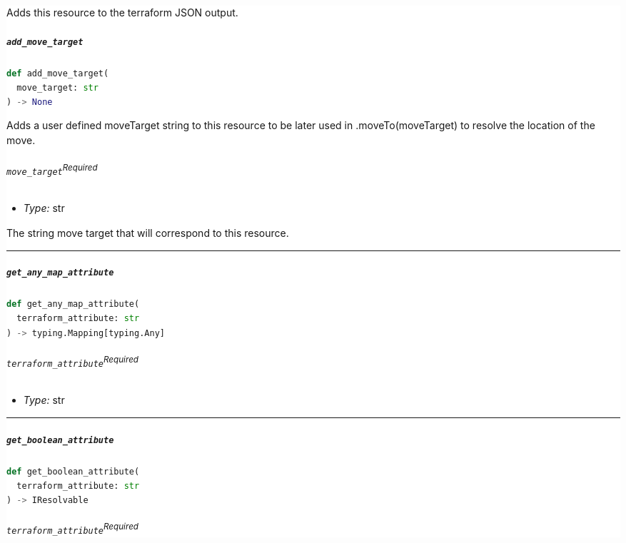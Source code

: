 Adds this resource to the terraform JSON output.

##### `add_move_target` <a name="add_move_target" id="@ithings/cdktf-provider-openstack.imagesImageV2.ImagesImageV2.addMoveTarget"></a>

```python
def add_move_target(
  move_target: str
) -> None
```

Adds a user defined moveTarget string to this resource to be later used in .moveTo(moveTarget) to resolve the location of the move.

###### `move_target`<sup>Required</sup> <a name="move_target" id="@ithings/cdktf-provider-openstack.imagesImageV2.ImagesImageV2.addMoveTarget.parameter.moveTarget"></a>

- *Type:* str

The string move target that will correspond to this resource.

---

##### `get_any_map_attribute` <a name="get_any_map_attribute" id="@ithings/cdktf-provider-openstack.imagesImageV2.ImagesImageV2.getAnyMapAttribute"></a>

```python
def get_any_map_attribute(
  terraform_attribute: str
) -> typing.Mapping[typing.Any]
```

###### `terraform_attribute`<sup>Required</sup> <a name="terraform_attribute" id="@ithings/cdktf-provider-openstack.imagesImageV2.ImagesImageV2.getAnyMapAttribute.parameter.terraformAttribute"></a>

- *Type:* str

---

##### `get_boolean_attribute` <a name="get_boolean_attribute" id="@ithings/cdktf-provider-openstack.imagesImageV2.ImagesImageV2.getBooleanAttribute"></a>

```python
def get_boolean_attribute(
  terraform_attribute: str
) -> IResolvable
```

###### `terraform_attribute`<sup>Required</sup> <a name="terraform_attribute" id="@ithings/cdktf-provider-openstack.imagesImageV2.ImagesImageV2.getBooleanAttribute.parameter.terraformAttribute"></a>
